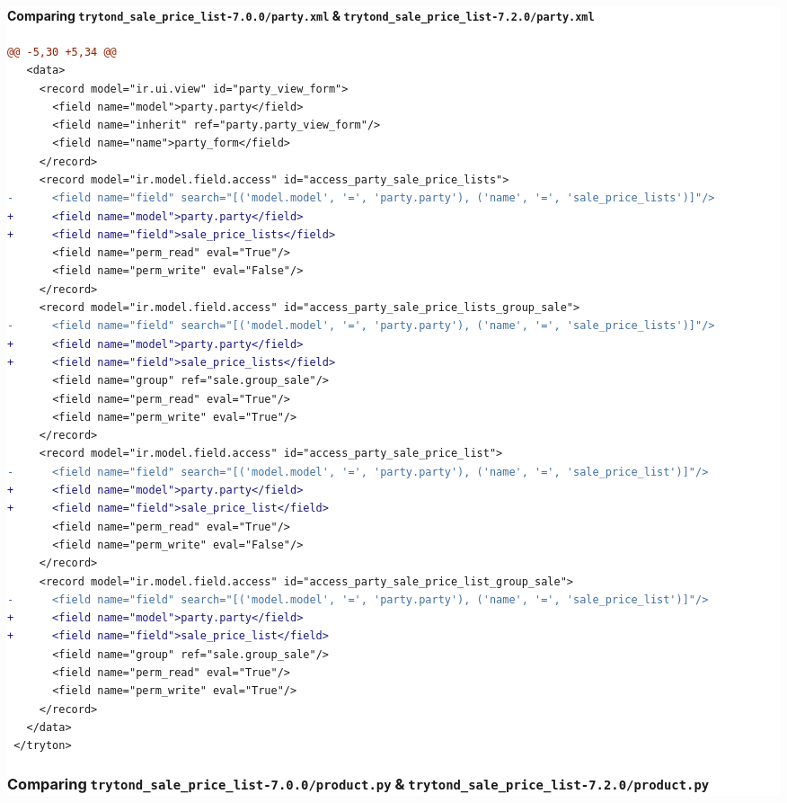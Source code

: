 #### Comparing `trytond_sale_price_list-7.0.0/party.xml` & `trytond_sale_price_list-7.2.0/party.xml`

```diff
@@ -5,30 +5,34 @@
   <data>
     <record model="ir.ui.view" id="party_view_form">
       <field name="model">party.party</field>
       <field name="inherit" ref="party.party_view_form"/>
       <field name="name">party_form</field>
     </record>
     <record model="ir.model.field.access" id="access_party_sale_price_lists">
-      <field name="field" search="[('model.model', '=', 'party.party'), ('name', '=', 'sale_price_lists')]"/>
+      <field name="model">party.party</field>
+      <field name="field">sale_price_lists</field>
       <field name="perm_read" eval="True"/>
       <field name="perm_write" eval="False"/>
     </record>
     <record model="ir.model.field.access" id="access_party_sale_price_lists_group_sale">
-      <field name="field" search="[('model.model', '=', 'party.party'), ('name', '=', 'sale_price_lists')]"/>
+      <field name="model">party.party</field>
+      <field name="field">sale_price_lists</field>
       <field name="group" ref="sale.group_sale"/>
       <field name="perm_read" eval="True"/>
       <field name="perm_write" eval="True"/>
     </record>
     <record model="ir.model.field.access" id="access_party_sale_price_list">
-      <field name="field" search="[('model.model', '=', 'party.party'), ('name', '=', 'sale_price_list')]"/>
+      <field name="model">party.party</field>
+      <field name="field">sale_price_list</field>
       <field name="perm_read" eval="True"/>
       <field name="perm_write" eval="False"/>
     </record>
     <record model="ir.model.field.access" id="access_party_sale_price_list_group_sale">
-      <field name="field" search="[('model.model', '=', 'party.party'), ('name', '=', 'sale_price_list')]"/>
+      <field name="model">party.party</field>
+      <field name="field">sale_price_list</field>
       <field name="group" ref="sale.group_sale"/>
       <field name="perm_read" eval="True"/>
       <field name="perm_write" eval="True"/>
     </record>
   </data>
 </tryton>
```

### Comparing `trytond_sale_price_list-7.0.0/product.py` & `trytond_sale_price_list-7.2.0/product.py`
